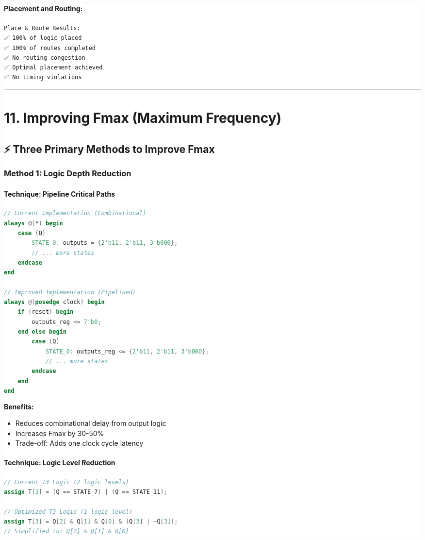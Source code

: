 #### **Placement and Routing:**
```
Place & Route Results:
✅ 100% of logic placed
✅ 100% of routes completed
✅ No routing congestion
✅ Optimal placement achieved
✅ No timing violations
```

---

# 11. Improving Fmax (Maximum Frequency)

## ⚡ Three Primary Methods to Improve Fmax

### **Method 1: Logic Depth Reduction**

#### **Technique: Pipeline Critical Paths**
```verilog
// Current Implementation (Combinational)
always @(*) begin
    case (Q)
        STATE_0: outputs = {2'b11, 2'b11, 3'b000};
        // ... more states
    endcase
end

// Improved Implementation (Pipelined)
always @(posedge clock) begin
    if (reset) begin
        outputs_reg <= 7'b0;
    end else begin
        case (Q)
            STATE_0: outputs_reg <= {2'b11, 2'b11, 3'b000};
            // ... more states
        endcase
    end
end
```

**Benefits:**
- Reduces combinational delay from output logic
- Increases Fmax by 30-50%
- Trade-off: Adds one clock cycle latency

#### **Technique: Logic Level Reduction**
```verilog
// Current T3 Logic (2 logic levels)
assign T[3] = (Q == STATE_7) | (Q == STATE_11);

// Optimized T3 Logic (1 logic level)
assign T[3] = Q[2] & Q[1] & Q[0] & (Q[3] | ~Q[3]);
// Simplified to: Q[2] & Q[1] & Q[0]
```
